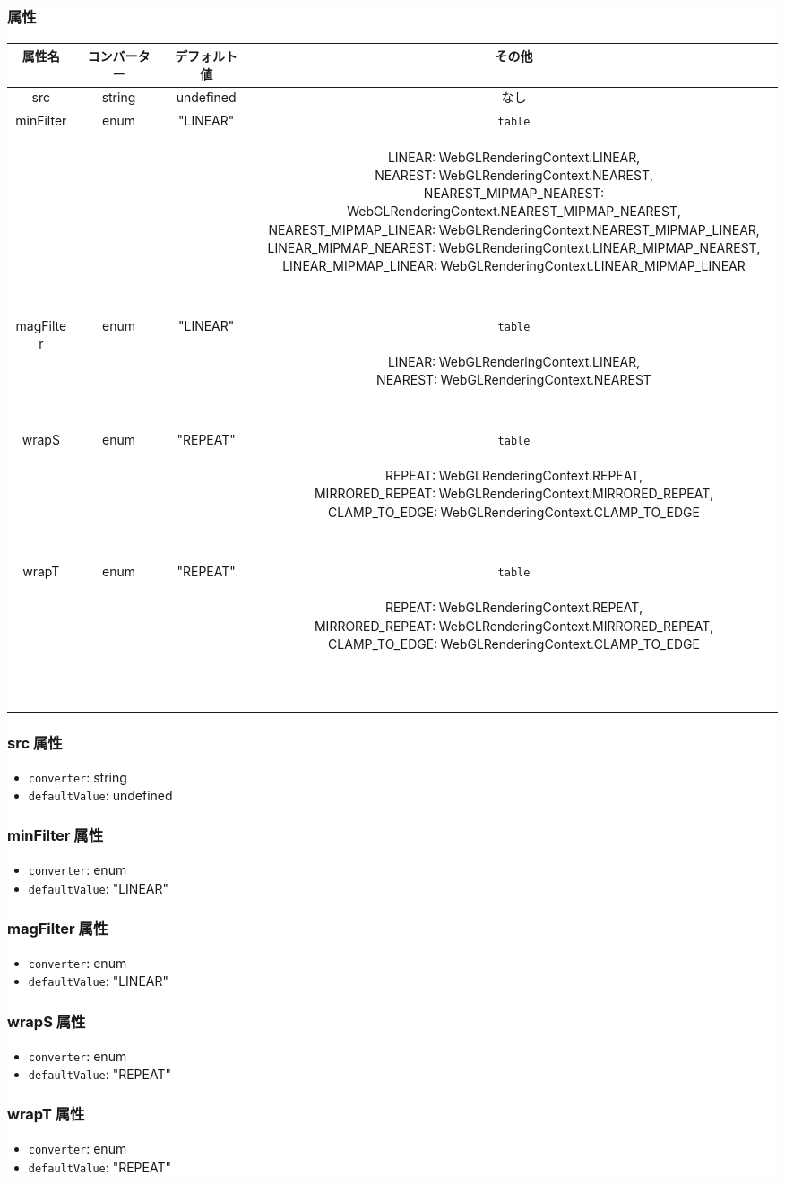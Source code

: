 











### 属性


| 属性名 | コンバーター | デフォルト値 | その他 |
|:------:|:------:|:------:|:------:|
| src | string | undefined | なし |
| minFilter | enum | "LINEAR" | `table`</br> </br>        LINEAR: WebGLRenderingContext.LINEAR,</br>        NEAREST: WebGLRenderingContext.NEAREST,</br>        NEAREST_MIPMAP_NEAREST: WebGLRenderingContext.NEAREST_MIPMAP_NEAREST,</br>        NEAREST_MIPMAP_LINEAR: WebGLRenderingContext.NEAREST_MIPMAP_LINEAR,</br>        LINEAR_MIPMAP_NEAREST: WebGLRenderingContext.LINEAR_MIPMAP_NEAREST,</br>        LINEAR_MIPMAP_LINEAR: WebGLRenderingContext.LINEAR_MIPMAP_LINEAR</br>      </br>    </br> |
| magFilter | enum | "LINEAR" | `table`</br> </br>        LINEAR: WebGLRenderingContext.LINEAR,</br>        NEAREST: WebGLRenderingContext.NEAREST</br>      </br>    </br> |
| wrapS | enum | "REPEAT" | `table`</br> </br>        REPEAT: WebGLRenderingContext.REPEAT,</br>        MIRRORED_REPEAT: WebGLRenderingContext.MIRRORED_REPEAT,</br>        CLAMP_TO_EDGE: WebGLRenderingContext.CLAMP_TO_EDGE</br>      </br>    </br> |
| wrapT | enum | "REPEAT" | `table`</br> </br>        REPEAT: WebGLRenderingContext.REPEAT,</br>        MIRRORED_REPEAT: WebGLRenderingContext.MIRRORED_REPEAT,</br>        CLAMP_TO_EDGE: WebGLRenderingContext.CLAMP_TO_EDGE</br>      </br>    </br>  </br> |



### src 属性

 * `converter`: string
 * `defaultValue`: undefined



### minFilter 属性

 * `converter`: enum
 * `defaultValue`: "LINEAR"



### magFilter 属性

 * `converter`: enum
 * `defaultValue`: "LINEAR"



### wrapS 属性

 * `converter`: enum
 * `defaultValue`: "REPEAT"



### wrapT 属性

 * `converter`: enum
 * `defaultValue`: "REPEAT"


